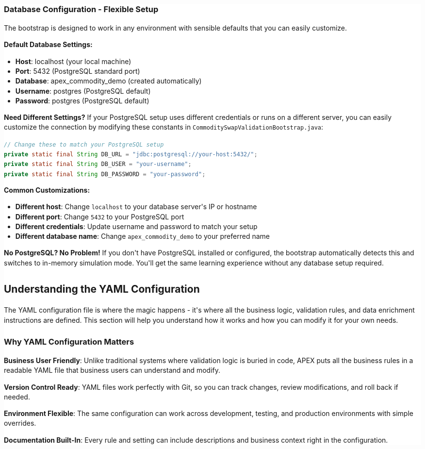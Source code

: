 ### Database Configuration - Flexible Setup

The bootstrap is designed to work in any environment with sensible defaults that you can easily customize.

**Default Database Settings:**
- **Host**: localhost (your local machine)
- **Port**: 5432 (PostgreSQL standard port)
- **Database**: apex_commodity_demo (created automatically)
- **Username**: postgres (PostgreSQL default)
- **Password**: postgres (PostgreSQL default)

**Need Different Settings?**
If your PostgreSQL setup uses different credentials or runs on a different server, you can easily customize the connection by modifying these constants in `CommoditySwapValidationBootstrap.java`:

```java
// Change these to match your PostgreSQL setup
private static final String DB_URL = "jdbc:postgresql://your-host:5432/";
private static final String DB_USER = "your-username";
private static final String DB_PASSWORD = "your-password";
```

**Common Customizations:**
- **Different host**: Change `localhost` to your database server's IP or hostname
- **Different port**: Change `5432` to your PostgreSQL port
- **Different credentials**: Update username and password to match your setup
- **Different database name**: Change `apex_commodity_demo` to your preferred name

**No PostgreSQL? No Problem!**
If you don't have PostgreSQL installed or configured, the bootstrap automatically detects this and switches to in-memory simulation mode. You'll get the same learning experience without any database setup required.

## Understanding the YAML Configuration

The YAML configuration file is where the magic happens - it's where all the business logic, validation rules, and data enrichment instructions are defined. This section will help you understand how it works and how you can modify it for your own needs.

### Why YAML Configuration Matters

**Business User Friendly**: Unlike traditional systems where validation logic is buried in code, APEX puts all the business rules in a readable YAML file that business users can understand and modify.

**Version Control Ready**: YAML files work perfectly with Git, so you can track changes, review modifications, and roll back if needed.

**Environment Flexible**: The same configuration can work across development, testing, and production environments with simple overrides.

**Documentation Built-In**: Every rule and setting can include descriptions and business context right in the configuration.
